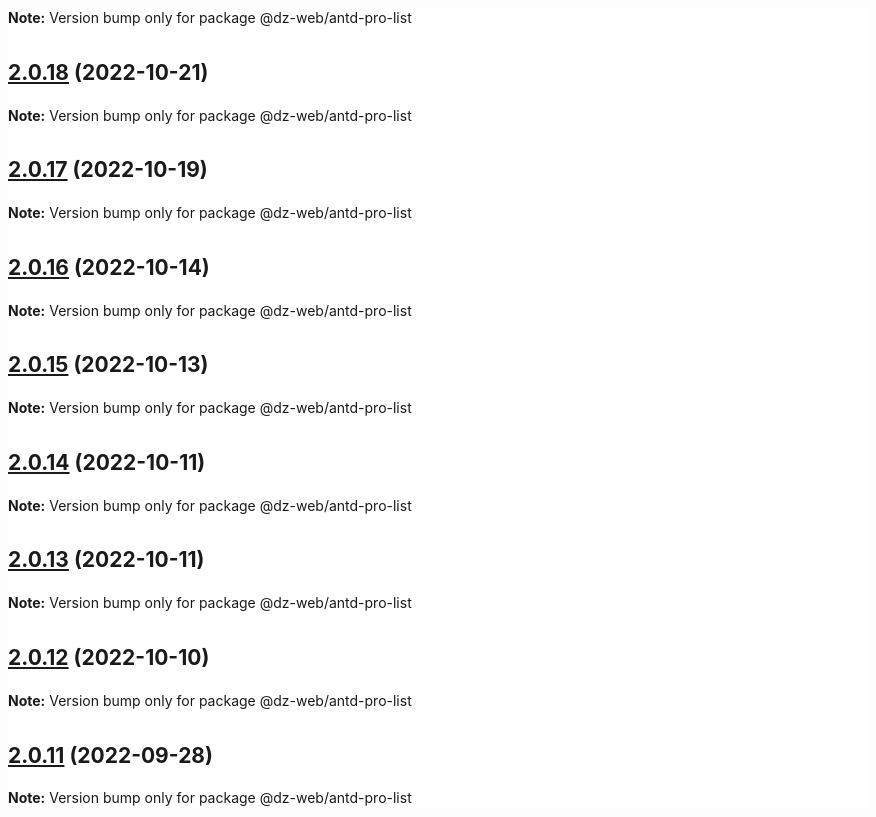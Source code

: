 **Note:** Version bump only for package @dz-web/antd-pro-list

## [2.0.18](https://github.com/ant-design/pro-components/compare/@dz-web/antd-pro-list@2.0.17...@dz-web/antd-pro-list@2.0.18) (2022-10-21)

**Note:** Version bump only for package @dz-web/antd-pro-list

## [2.0.17](https://github.com/ant-design/pro-components/compare/@dz-web/antd-pro-list@2.0.16...@dz-web/antd-pro-list@2.0.17) (2022-10-19)

**Note:** Version bump only for package @dz-web/antd-pro-list

## [2.0.16](https://github.com/ant-design/pro-components/compare/@dz-web/antd-pro-list@2.0.15...@dz-web/antd-pro-list@2.0.16) (2022-10-14)

**Note:** Version bump only for package @dz-web/antd-pro-list

## [2.0.15](https://github.com/ant-design/pro-components/compare/@dz-web/antd-pro-list@2.0.14...@dz-web/antd-pro-list@2.0.15) (2022-10-13)

**Note:** Version bump only for package @dz-web/antd-pro-list

## [2.0.14](https://github.com/ant-design/pro-components/compare/@dz-web/antd-pro-list@2.0.13...@dz-web/antd-pro-list@2.0.14) (2022-10-11)

**Note:** Version bump only for package @dz-web/antd-pro-list

## [2.0.13](https://github.com/ant-design/pro-components/compare/@dz-web/antd-pro-list@2.0.12...@dz-web/antd-pro-list@2.0.13) (2022-10-11)

**Note:** Version bump only for package @dz-web/antd-pro-list

## [2.0.12](https://github.com/ant-design/pro-components/compare/@dz-web/antd-pro-list@2.0.11...@dz-web/antd-pro-list@2.0.12) (2022-10-10)

**Note:** Version bump only for package @dz-web/antd-pro-list

## [2.0.11](https://github.com/ant-design/pro-components/compare/@dz-web/antd-pro-list@2.0.10...@dz-web/antd-pro-list@2.0.11) (2022-09-28)

**Note:** Version bump only for package @dz-web/antd-pro-list
